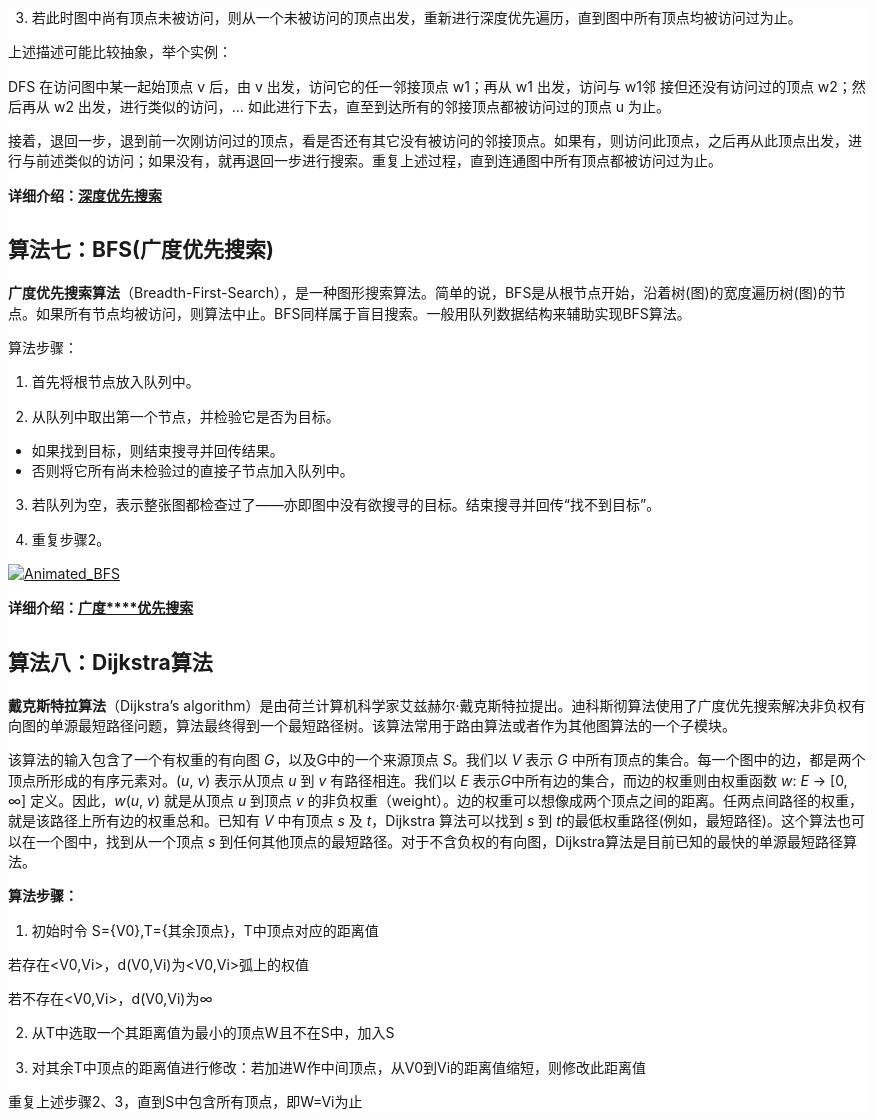 3. 若此时图中尚有顶点未被访问，则从一个未被访问的顶点出发，重新进行深度优先遍历，直到图中所有顶点均被访问过为止。

上述描述可能比较抽象，举个实例：

DFS 在访问图中某一起始顶点 v 后，由 v 出发，访问它的任一邻接顶点 w1；再从 w1 出发，访问与 w1邻 接但还没有访问过的顶点 w2；然后再从 w2 出发，进行类似的访问，… 如此进行下去，直至到达所有的邻接顶点都被访问过的顶点 u 为止。

接着，退回一步，退到前一次刚访问过的顶点，看是否还有其它没有被访问的邻接顶点。如果有，则访问此顶点，之后再从此顶点出发，进行与前述类似的访问；如果没有，就再退回一步进行搜索。重复上述过程，直到连通图中所有顶点都被访问过为止。

**详细介绍：**[**深度优先搜索**](http://www.cnblogs.com/skywang12345/p/3711483.html)

## **算法七：BFS(广度优先搜索)**

**广度优先搜索算法**（Breadth-First-Search），是一种图形搜索算法。简单的说，BFS是从根节点开始，沿着树(图)的宽度遍历树(图)的节点。如果所有节点均被访问，则算法中止。BFS同样属于盲目搜索。一般用队列数据结构来辅助实现BFS算法。

算法步骤：

1. 首先将根节点放入队列中。

2. 从队列中取出第一个节点，并检验它是否为目标。

- 如果找到目标，则结束搜寻并回传结果。
- 否则将它所有尚未检验过的直接子节点加入队列中。

3. 若队列为空，表示整张图都检查过了——亦即图中没有欲搜寻的目标。结束搜寻并回传“找不到目标”。

4. 重复步骤2。

[![Animated_BFS](http://zezhi.qiniudn.com/wp-content/uploads/2014/06/Animated_BFS.gif)](http://zezhi.qiniudn.com/wp-content/uploads/2014/06/Animated_BFS.gif)

**详细介绍：**[**广度****优先搜索**](http://www.cnblogs.com/skywang12345/p/3711483.html)

## **算法八：****Dijkstra****算法**

**戴克斯特拉算法**（Dijkstra’s algorithm）是由荷兰计算机科学家艾兹赫尔·戴克斯特拉提出。迪科斯彻算法使用了广度优先搜索解决非负权有向图的单源最短路径问题，算法最终得到一个最短路径树。该算法常用于路由算法或者作为其他图算法的一个子模块。

该算法的输入包含了一个有权重的有向图 *G*，以及G中的一个来源顶点 *S*。我们以 *V* 表示 *G* 中所有顶点的集合。每一个图中的边，都是两个顶点所形成的有序元素对。(*u*, *v*) 表示从顶点 *u* 到 *v* 有路径相连。我们以 *E* 表示*G*中所有边的集合，而边的权重则由权重函数 *w*: *E* → [0, ∞] 定义。因此，*w*(*u*, *v*) 就是从顶点 *u* 到顶点 *v* 的非负权重（weight）。边的权重可以想像成两个顶点之间的距离。任两点间路径的权重，就是该路径上所有边的权重总和。已知有 *V* 中有顶点 *s* 及 *t*，Dijkstra 算法可以找到 *s* 到 *t*的最低权重路径(例如，最短路径)。这个算法也可以在一个图中，找到从一个顶点 *s* 到任何其他顶点的最短路径。对于不含负权的有向图，Dijkstra算法是目前已知的最快的单源最短路径算法。

**算法步骤：**

1. 初始时令 S={V0},T={其余顶点}，T中顶点对应的距离值

若存在<V0,Vi>，d(V0,Vi)为<V0,Vi>弧上的权值

若不存在<V0,Vi>，d(V0,Vi)为∞

2. 从T中选取一个其距离值为最小的顶点W且不在S中，加入S

3. 对其余T中顶点的距离值进行修改：若加进W作中间顶点，从V0到Vi的距离值缩短，则修改此距离值

重复上述步骤2、3，直到S中包含所有顶点，即W=Vi为止

